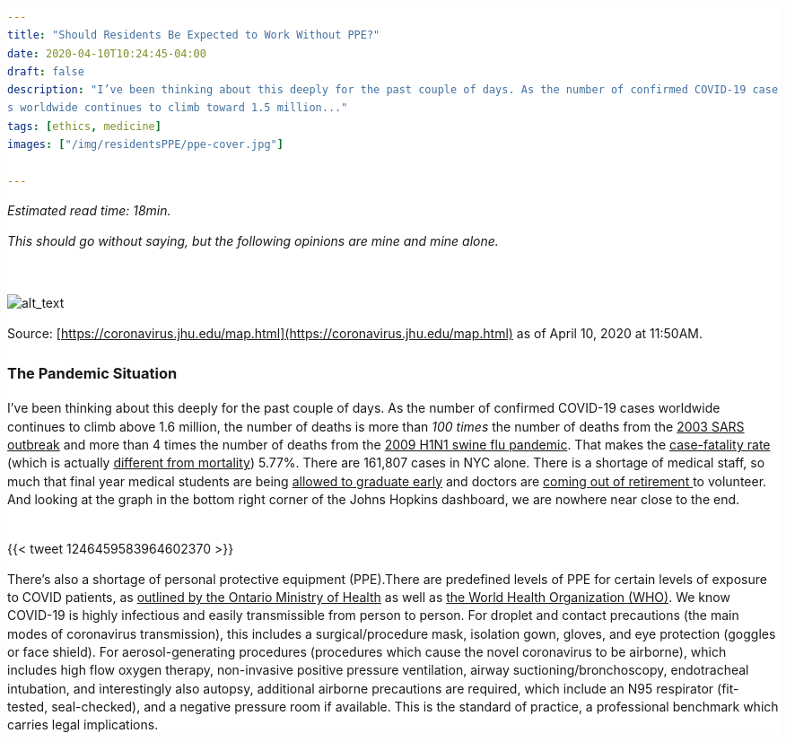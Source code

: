```yaml
---
title: "Should Residents Be Expected to Work Without PPE?"
date: 2020-04-10T10:24:45-04:00
draft: false
description: "I’ve been thinking about this deeply for the past couple of days. As the number of confirmed COVID-19 cases worldwide continues to climb toward 1.5 million..."
tags: [ethics, medicine]
images: ["/img/residentsPPE/ppe-cover.jpg"]

---
```


_Estimated read time: 18min._

_This should go without saying, but the following opinions are mine and mine alone._

<br>

![alt_text](/img/residentsPPE/image1.png "image_tooltip")

Source: [https://coronavirus.jhu.edu/map.html](https://coronavirus.jhu.edu/map.html) as of April 10, 2020 at 11:50AM.

### The Pandemic Situation

I’ve been thinking about this deeply for the past couple of days. As the number of confirmed COVID-19 cases worldwide continues to climb above 1.6 million, the number of deaths is more than _100 times_ the number of deaths from the [2003 SARS outbreak](https://www.cdc.gov/sars/about/faq.html) and more than 4 times the number of deaths from the [2009 H1N1 swine flu pandemic](https://en.wikipedia.org/wiki/2009_swine_flu_pandemic). That makes the [case-fatality rate](https://www.cdc.gov/csels/dsepd/ss1978/lesson3/section3.html) (which is actually [different from mortality](https://www.cdc.gov/csels/dsepd/ss1978/lesson3/section3.html)) 5.77%. There are 161,807 cases in NYC alone. There is a shortage of medical staff, so much that final year medical students are being [allowed to graduate early](https://twitter.com/nygovcuomo/status/1246459583964602370) and doctors are [coming out of retirement ](https://www.city-journal.org/italy-retired-doctors-battle-covid-19)to volunteer. And looking at the graph in the bottom right corner of the Johns Hopkins dashboard, we are nowhere near close to the end. 

<br>
{{< tweet 1246459583964602370 >}}
<br>

There’s also a shortage of personal protective equipment (PPE).There are predefined levels of PPE for certain levels of exposure to COVID patients, as [outlined by the Ontario Ministry of Health](https://www.publichealthontario.ca/-/media/documents/ncov/updated-ipac-measures-covid-19.pdf?la=en) as well as [the World Health Organization (WHO)](https://apps.who.int/iris/bitstream/handle/10665/331498/WHO-2019-nCoV-IPCPPE_use-2020.2-eng.pdf). We know COVID-19 is highly infectious and easily transmissible from person to person. For droplet and contact precautions (the main modes of coronavirus transmission), this includes a surgical/procedure mask, isolation gown, gloves, and eye protection (goggles or face shield). For aerosol-generating procedures (procedures which cause the novel coronavirus to be airborne), which includes high flow oxygen therapy, non-invasive positive pressure ventilation, airway suctioning/bronchoscopy, endotracheal intubation, and interestingly also autopsy, additional airborne precautions are required, which include an N95 respirator (fit-tested, seal-checked), and a negative pressure room if available. This is the standard of practice, a professional benchmark which carries legal implications. 
